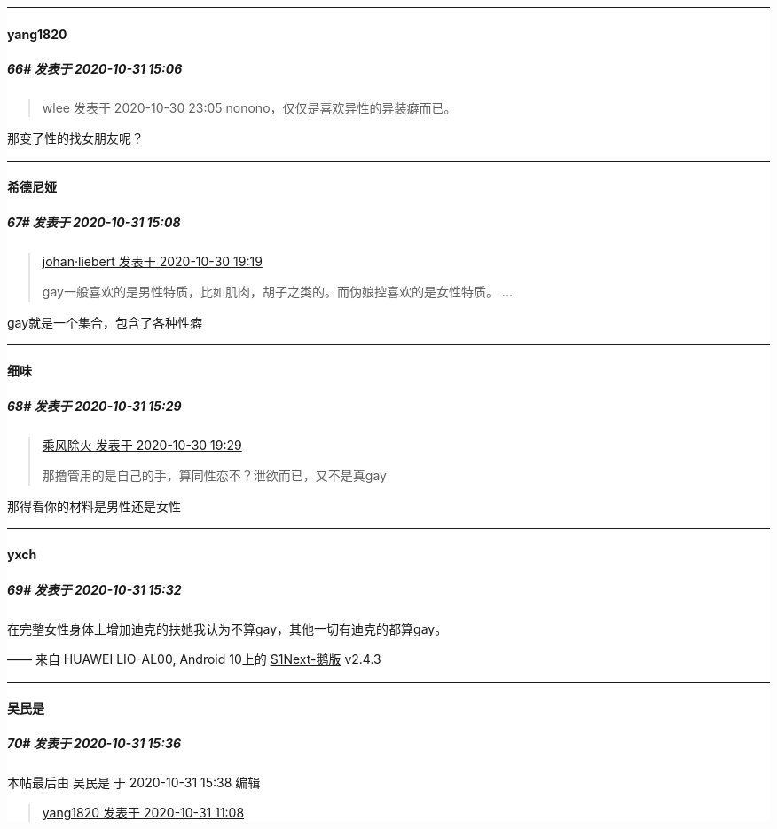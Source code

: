 
-----

####  yang1820  
##### 66#       发表于 2020-10-31 15:06


<blockquote>wlee 发表于 2020-10-30 23:05
nonono，仅仅是喜欢异性的异装癖而已。</blockquote>
那变了性的找女朋友呢？


-----

####  希德尼娅  
##### 67#       发表于 2020-10-31 15:08


<blockquote><a href="httphttps://bbs.saraba1st.com/2b/forum.php?mod=redirect&amp;goto=findpost&amp;pid=49233604&amp;ptid=1969365" target="_blank">johan·liebert 发表于 2020-10-30 19:19</a>

gay一般喜欢的是男性特质，比如肌肉，胡子之类的。而伪娘控喜欢的是女性特质。 ...</blockquote>
gay就是一个集合，包含了各种性癖


-----

####  细味  
##### 68#       发表于 2020-10-31 15:29


<blockquote><a href="httphttps://bbs.saraba1st.com/2b/forum.php?mod=redirect&amp;goto=findpost&amp;pid=49233692&amp;ptid=1969365" target="_blank">乘风除火 发表于 2020-10-30 19:29</a>

那撸管用的是自己的手，算同性恋不？泄欲而已，又不是真gay</blockquote>
那得看你的材料是男性还是女性


-----

####  yxch  
##### 69#       发表于 2020-10-31 15:32


在完整女性身体上增加迪克的扶她我认为不算gay，其他一切有迪克的都算gay。

—— 来自 HUAWEI LIO-AL00, Android 10上的 [S1Next-鹅版](https://github.com/ykrank/S1-Next/releases) v2.4.3


-----

####  吴民是  
##### 70#       发表于 2020-10-31 15:36


 本帖最后由 吴民是 于 2020-10-31 15:38 编辑 
<blockquote><a href="httphttps://bbs.saraba1st.com/2b/forum.php?mod=redirect&amp;goto=findpost&amp;pid=49238327&amp;ptid=1969365" target="_blank">yang1820 发表于 2020-10-31 11:08</a>
